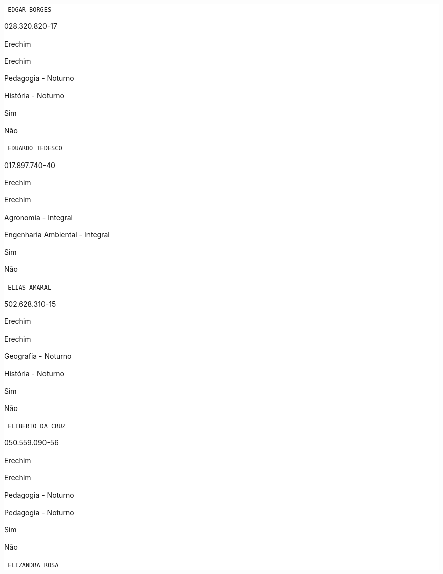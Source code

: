      EDGAR BORGES

   028.320.820-17

   Erechim

   Erechim

   Pedagogia - Noturno

   História - Noturno

   Sim

   Não

     EDUARDO TEDESCO

   017.897.740-40

   Erechim

   Erechim

   Agronomia - Integral

   Engenharia Ambiental - Integral

   Sim

   Não

     ELIAS AMARAL

   502.628.310-15

   Erechim

   Erechim

   Geografia - Noturno

   História - Noturno

   Sim

   Não

     ELIBERTO DA CRUZ

   050.559.090-56

   Erechim

   Erechim

   Pedagogia - Noturno

   Pedagogia - Noturno

   Sim

   Não

     ELIZANDRA ROSA
